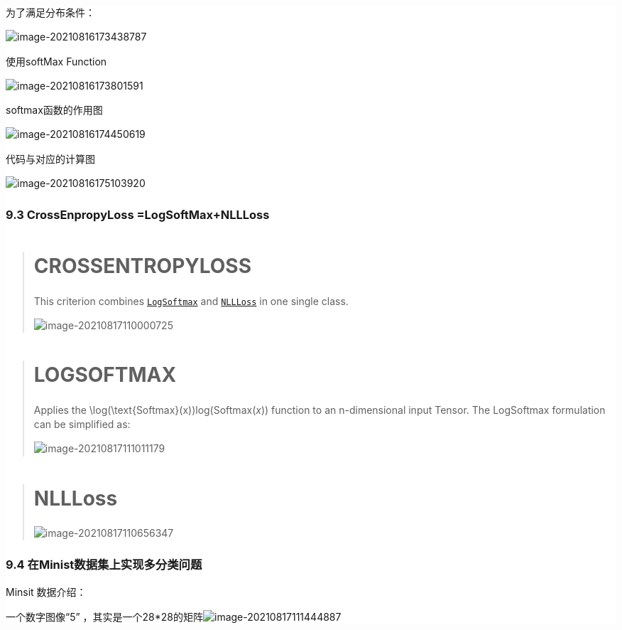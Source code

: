 为了满足分布条件：

![image-20210816173438787](https://gitee.com/pinboy/typora-image/raw/master/img/202108161734823.png)

使用softMax Function

![image-20210816173801591](https://gitee.com/pinboy/typora-image/raw/master/img/202108161738642.png)

softmax函数的作用图

![image-20210816174450619](https://gitee.com/pinboy/typora-image/raw/master/img/202108161744678.png)

代码与对应的计算图

![image-20210816175103920](https://gitee.com/pinboy/typora-image/raw/master/img/202108161751141.png)





### 9.3 CrossEnpropyLoss =LogSoftMax+NLLLoss



> # CROSSENTROPYLOSS
>
> This criterion combines [`LogSoftmax`](https://pytorch.org/docs/stable/generated/torch.nn.LogSoftmax.html#torch.nn.LogSoftmax) and [`NLLLoss`](https://pytorch.org/docs/stable/generated/torch.nn.NLLLoss.html#torch.nn.NLLLoss) in one single class.
>
> ![image-20210817110000725](https://gitee.com/pinboy/typora-image/raw/master/img/202108171100526.png)

> # LOGSOFTMAX
>
> Applies the \log(\text{Softmax}(x))log(Softmax(*x*)) function to an n-dimensional input Tensor. The LogSoftmax formulation can be simplified as:
>
> ![image-20210817111011179](https://gitee.com/pinboy/typora-image/raw/master/img/202108171110374.png)

> #  NLLLoss
>
> ![image-20210817110656347](https://gitee.com/pinboy/typora-image/raw/master/img/202108171106562.png)





### 9.4 在Minist数据集上实现多分类问题

Minsit 数据介绍：

一个数字图像“5” ，其实是一个28*28的矩阵![image-20210817111444887](https://gitee.com/pinboy/typora-image/raw/master/img/202108171114173.png)


